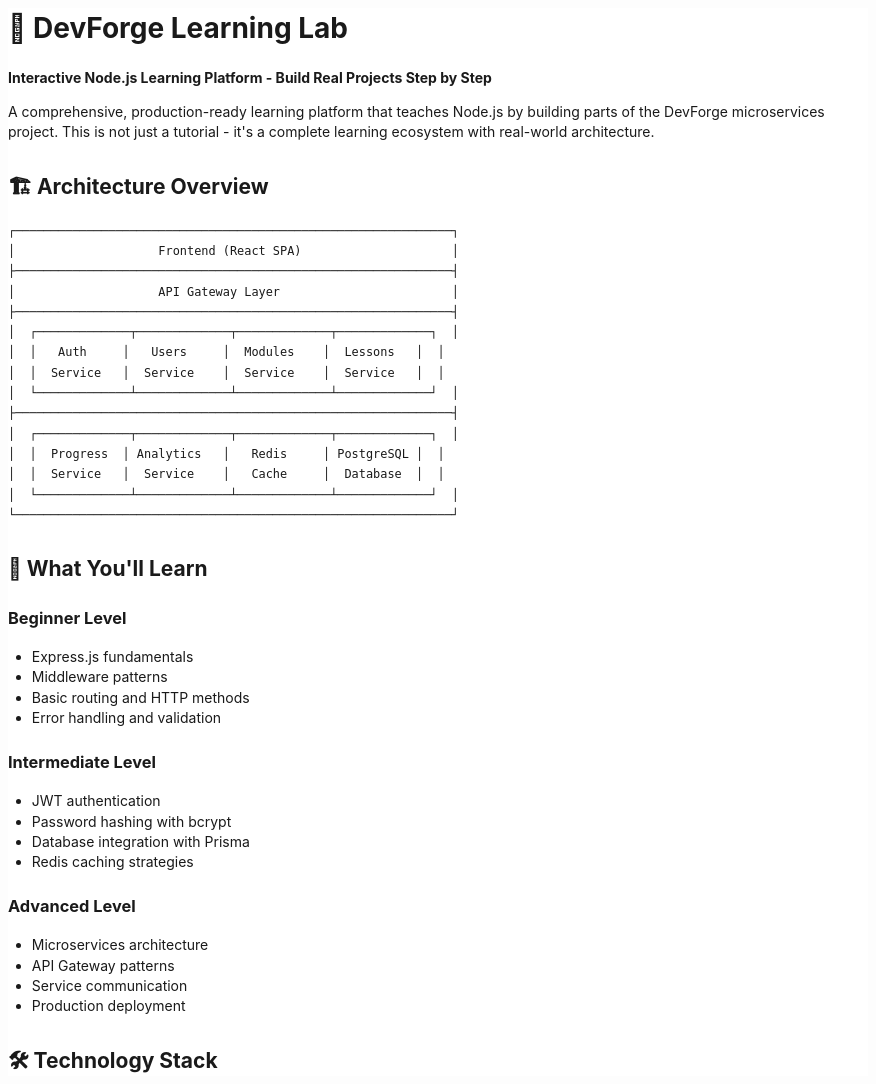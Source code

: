 # 🚀 DevForge Learning Lab

**Interactive Node.js Learning Platform - Build Real Projects Step by Step**

A comprehensive, production-ready learning platform that teaches Node.js by building parts of the DevForge microservices project. This is not just a tutorial - it's a complete learning ecosystem with real-world architecture.

## 🏗️ Architecture Overview

```
┌─────────────────────────────────────────────────────────────┐
│                    Frontend (React SPA)                     │
├─────────────────────────────────────────────────────────────┤
│                    API Gateway Layer                        │
├─────────────────────────────────────────────────────────────┤
│  ┌─────────────┬─────────────┬─────────────┬─────────────┐  │
│  │   Auth     │   Users     │  Modules    │  Lessons   │  │
│  │  Service   │  Service    │  Service    │  Service   │  │
│  └─────────────┴─────────────┴─────────────┴─────────────┘  │
├─────────────────────────────────────────────────────────────┤
│  ┌─────────────┬─────────────┬─────────────┬─────────────┐  │
│  │  Progress  │ Analytics   │   Redis     │ PostgreSQL │  │
│  │  Service   │  Service    │   Cache     │  Database  │  │
│  └─────────────┴─────────────┴─────────────┴─────────────┘  │
└─────────────────────────────────────────────────────────────┘
```

## 🎯 What You'll Learn

### **Beginner Level**
- Express.js fundamentals
- Middleware patterns
- Basic routing and HTTP methods
- Error handling and validation

### **Intermediate Level**
- JWT authentication
- Password hashing with bcrypt
- Database integration with Prisma
- Redis caching strategies

### **Advanced Level**
- Microservices architecture
- API Gateway patterns
- Service communication
- Production deployment

## 🛠️ Technology Stack
